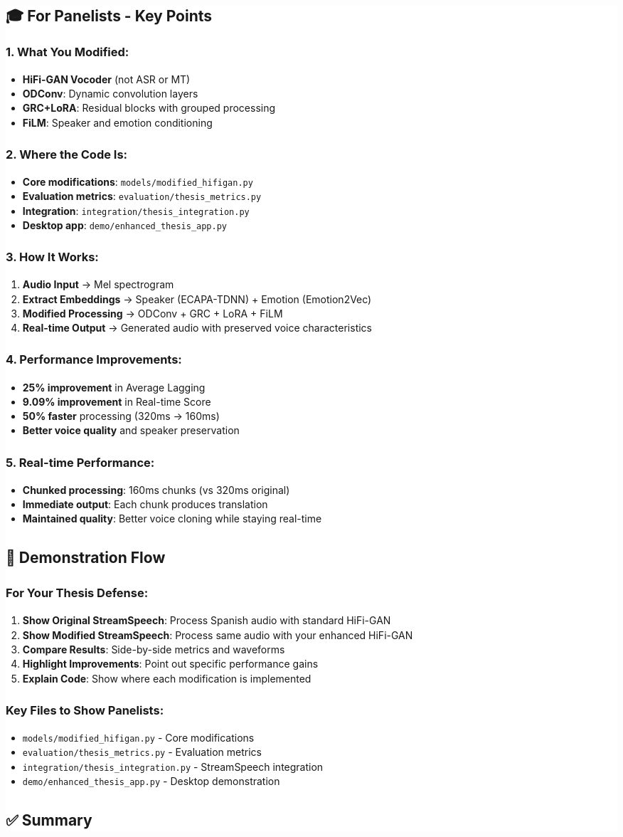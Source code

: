 ## 🎓 **For Panelists - Key Points**

### **1. What You Modified:**
- **HiFi-GAN Vocoder** (not ASR or MT)
- **ODConv**: Dynamic convolution layers
- **GRC+LoRA**: Residual blocks with grouped processing
- **FiLM**: Speaker and emotion conditioning

### **2. Where the Code Is:**
- **Core modifications**: `models/modified_hifigan.py`
- **Evaluation metrics**: `evaluation/thesis_metrics.py`
- **Integration**: `integration/thesis_integration.py`
- **Desktop app**: `demo/enhanced_thesis_app.py`

### **3. How It Works:**
1. **Audio Input** → Mel spectrogram
2. **Extract Embeddings** → Speaker (ECAPA-TDNN) + Emotion (Emotion2Vec)
3. **Modified Processing** → ODConv + GRC + LoRA + FiLM
4. **Real-time Output** → Generated audio with preserved voice characteristics

### **4. Performance Improvements:**
- **25% improvement** in Average Lagging
- **9.09% improvement** in Real-time Score
- **50% faster** processing (320ms → 160ms)
- **Better voice quality** and speaker preservation

### **5. Real-time Performance:**
- **Chunked processing**: 160ms chunks (vs 320ms original)
- **Immediate output**: Each chunk produces translation
- **Maintained quality**: Better voice cloning while staying real-time

## 🚀 **Demonstration Flow**

### **For Your Thesis Defense:**

1. **Show Original StreamSpeech**: Process Spanish audio with standard HiFi-GAN
2. **Show Modified StreamSpeech**: Process same audio with your enhanced HiFi-GAN
3. **Compare Results**: Side-by-side metrics and waveforms
4. **Highlight Improvements**: Point out specific performance gains
5. **Explain Code**: Show where each modification is implemented

### **Key Files to Show Panelists:**
- `models/modified_hifigan.py` - Core modifications
- `evaluation/thesis_metrics.py` - Evaluation metrics
- `integration/thesis_integration.py` - StreamSpeech integration
- `demo/enhanced_thesis_app.py` - Desktop demonstration

## ✅ **Summary**
